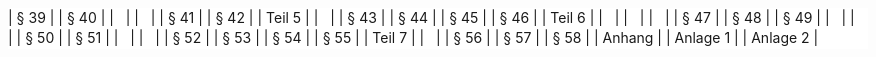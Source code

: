 | § 39     |
| § 40     |
|          |
|          |
| § 41     |
| § 42     |
| Teil 5   |
|          |
| § 43     |
| § 44     |
| § 45     |
| § 46     |
| Teil 6   |
|          |
|          |
|          |
| § 47     |
| § 48     |
| § 49     |
|          |
|          |
| § 50     |
| § 51     |
|          |
|          |
| § 52     |
| § 53     |
| § 54     |
| § 55     |
| Teil 7   |
|          |
| § 56     |
| § 57     |
| § 58     |
| Anhang   |
| Anlage 1 |
| Anlage 2 |